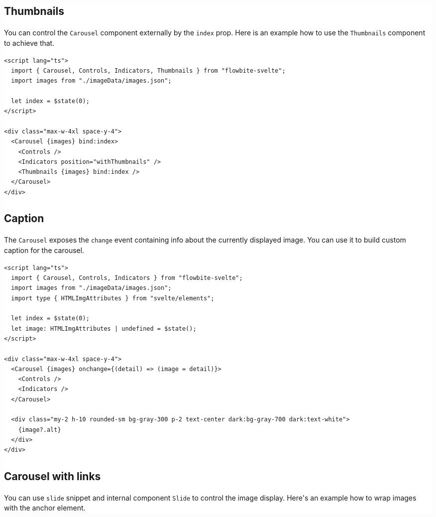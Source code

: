## Thumbnails

You can control the `Carousel` component externally by the `index` prop. Here is an example how to use the `Thumbnails` component to achieve that.

```svelte
<script lang="ts">
  import { Carousel, Controls, Indicators, Thumbnails } from "flowbite-svelte";
  import images from "./imageData/images.json";

  let index = $state(0);
</script>

<div class="max-w-4xl space-y-4">
  <Carousel {images} bind:index>
    <Controls />
    <Indicators position="withThumbnails" />
    <Thumbnails {images} bind:index />
  </Carousel>
</div>
```

## Caption

The `Carousel` exposes the `change` event containing info about the currently displayed image. You can use it to build custom caption for the carousel.

```svelte
<script lang="ts">
  import { Carousel, Controls, Indicators } from "flowbite-svelte";
  import images from "./imageData/images.json";
  import type { HTMLImgAttributes } from "svelte/elements";

  let index = $state(0);
  let image: HTMLImgAttributes | undefined = $state();
</script>

<div class="max-w-4xl space-y-4">
  <Carousel {images} onchange={(detail) => (image = detail)}>
    <Controls />
    <Indicators />
  </Carousel>

  <div class="my-2 h-10 rounded-sm bg-gray-300 p-2 text-center dark:bg-gray-700 dark:text-white">
    {image?.alt}
  </div>
</div>
```

## Carousel with links

You can use `slide` snippet and internal component `Slide` to control the image display. Here's an example how to wrap images with the anchor element.
